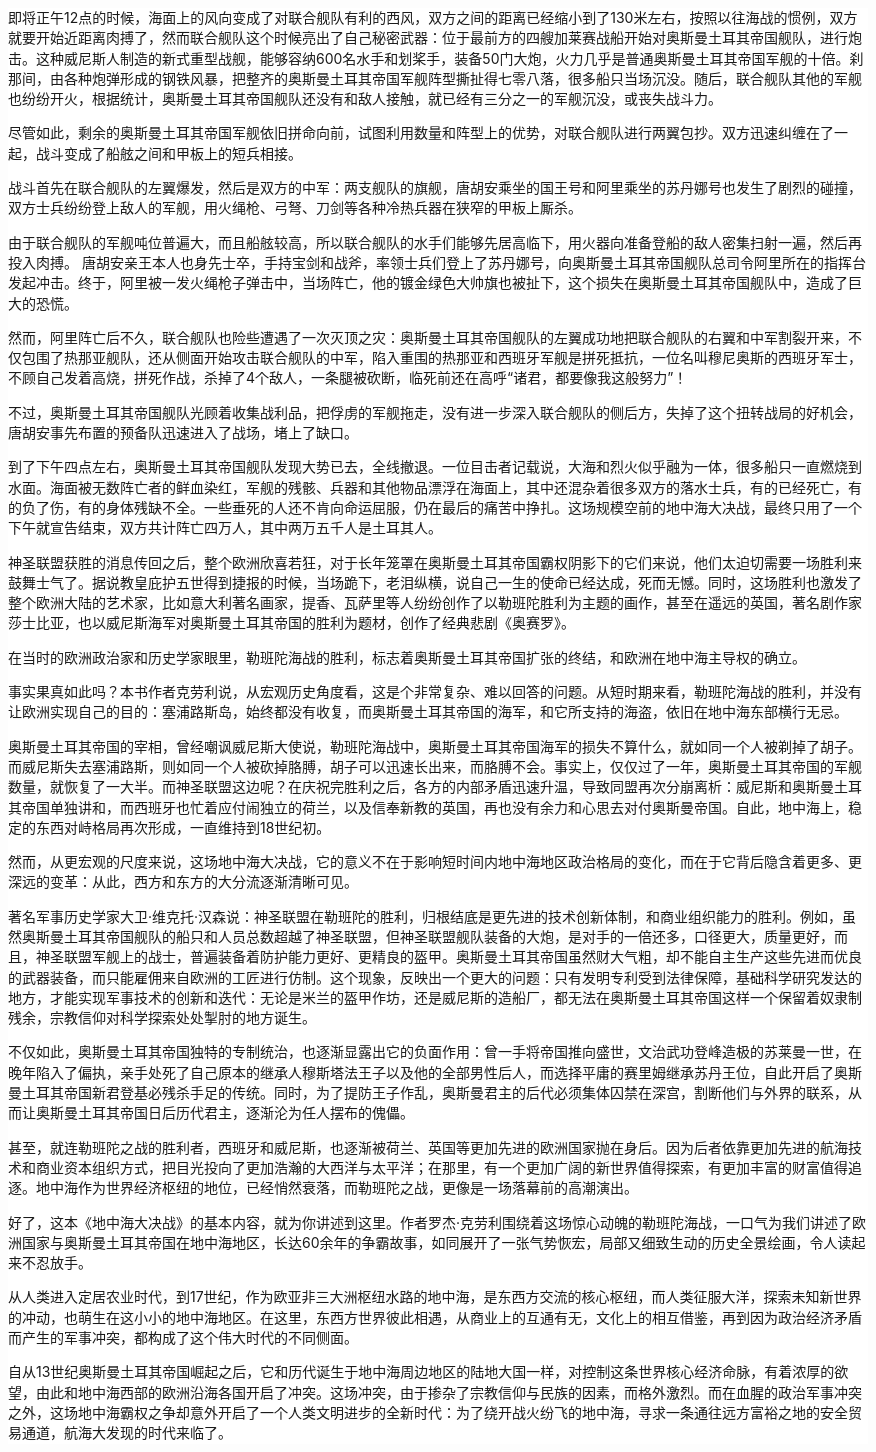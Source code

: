 即将正午12点的时候，海面上的风向变成了对联合舰队有利的西风，双方之间的距离已经缩小到了130米左右，按照以往海战的惯例，双方就要开始近距离肉搏了，然而联合舰队这个时候亮出了自己秘密武器：位于最前方的四艘加莱赛战船开始对奥斯曼土耳其帝国舰队，进行炮击。这种威尼斯人制造的新式重型战舰，能够容纳600名水手和划桨手，装备50门大炮，火力几乎是普通奥斯曼土耳其帝国军舰的十倍。刹那间，由各种炮弹形成的钢铁风暴，把整齐的奥斯曼土耳其帝国军舰阵型撕扯得七零八落，很多船只当场沉没。随后，联合舰队其他的军舰也纷纷开火，根据统计，奥斯曼土耳其帝国舰队还没有和敌人接触，就已经有三分之一的军舰沉没，或丧失战斗力。

尽管如此，剩余的奥斯曼土耳其帝国军舰依旧拼命向前，试图利用数量和阵型上的优势，对联合舰队进行两翼包抄。双方迅速纠缠在了一起，战斗变成了船舷之间和甲板上的短兵相接。

战斗首先在联合舰队的左翼爆发，然后是双方的中军：两支舰队的旗舰，唐胡安乘坐的国王号和阿里乘坐的苏丹娜号也发生了剧烈的碰撞，双方士兵纷纷登上敌人的军舰，用火绳枪、弓弩、刀剑等各种冷热兵器在狭窄的甲板上厮杀。

由于联合舰队的军舰吨位普遍大，而且船舷较高，所以联合舰队的水手们能够先居高临下，用火器向准备登船的敌人密集扫射一遍，然后再投入肉搏。 唐胡安亲王本人也身先士卒，手持宝剑和战斧，率领士兵们登上了苏丹娜号，向奥斯曼土耳其帝国舰队总司令阿里所在的指挥台发起冲击。终于，阿里被一发火绳枪子弹击中，当场阵亡，他的镀金绿色大帅旗也被扯下，这个损失在奥斯曼土耳其帝国舰队中，造成了巨大的恐慌。

然而，阿里阵亡后不久，联合舰队也险些遭遇了一次灭顶之灾：奥斯曼土耳其帝国舰队的左翼成功地把联合舰队的右翼和中军割裂开来，不仅包围了热那亚舰队，还从侧面开始攻击联合舰队的中军，陷入重围的热那亚和西班牙军舰是拼死抵抗，一位名叫穆尼奥斯的西班牙军士，不顾自己发着高烧，拼死作战，杀掉了4个敌人，一条腿被砍断，临死前还在高呼“诸君，都要像我这般努力”！

不过，奥斯曼土耳其帝国舰队光顾着收集战利品，把俘虏的军舰拖走，没有进一步深入联合舰队的侧后方，失掉了这个扭转战局的好机会，唐胡安事先布置的预备队迅速进入了战场，堵上了缺口。

到了下午四点左右，奥斯曼土耳其帝国舰队发现大势已去，全线撤退。一位目击者记载说，大海和烈火似乎融为一体，很多船只一直燃烧到水面。海面被无数阵亡者的鲜血染红，军舰的残骸、兵器和其他物品漂浮在海面上，其中还混杂着很多双方的落水士兵，有的已经死亡，有的负了伤，有的身体残缺不全。一些垂死的人还不肯向命运屈服，仍在最后的痛苦中挣扎。这场规模空前的地中海大决战，最终只用了一个下午就宣告结束，双方共计阵亡四万人，其中两万五千人是土耳其人。



神圣联盟获胜的消息传回之后，整个欧洲欣喜若狂，对于长年笼罩在奥斯曼土耳其帝国霸权阴影下的它们来说，他们太迫切需要一场胜利来鼓舞士气了。据说教皇庇护五世得到捷报的时候，当场跪下，老泪纵横，说自己一生的使命已经达成，死而无憾。同时，这场胜利也激发了整个欧洲大陆的艺术家，比如意大利著名画家，提香、瓦萨里等人纷纷创作了以勒班陀胜利为主题的画作，甚至在遥远的英国，著名剧作家莎士比亚，也以威尼斯海军对奥斯曼土耳其帝国的胜利为题材，创作了经典悲剧《奥赛罗》。

在当时的欧洲政治家和历史学家眼里，勒班陀海战的胜利，标志着奥斯曼土耳其帝国扩张的终结，和欧洲在地中海主导权的确立。

事实果真如此吗？本书作者克劳利说，从宏观历史角度看，这是个非常复杂、难以回答的问题。从短时期来看，勒班陀海战的胜利，并没有让欧洲实现自己的目的：塞浦路斯岛，始终都没有收复，而奥斯曼土耳其帝国的海军，和它所支持的海盗，依旧在地中海东部横行无忌。

奥斯曼土耳其帝国的宰相，曾经嘲讽威尼斯大使说，勒班陀海战中，奥斯曼土耳其帝国海军的损失不算什么，就如同一个人被剃掉了胡子。而威尼斯失去塞浦路斯，则如同一个人被砍掉胳膊，胡子可以迅速长出来，而胳膊不会。事实上，仅仅过了一年，奥斯曼土耳其帝国的军舰数量，就恢复了一大半。而神圣联盟这边呢？在庆祝完胜利之后，各方的内部矛盾迅速升温，导致同盟再次分崩离析：威尼斯和奥斯曼土耳其帝国单独讲和，而西班牙也忙着应付闹独立的荷兰，以及信奉新教的英国，再也没有余力和心思去对付奥斯曼帝国。自此，地中海上，稳定的东西对峙格局再次形成，一直维持到18世纪初。

然而，从更宏观的尺度来说，这场地中海大决战，它的意义不在于影响短时间内地中海地区政治格局的变化，而在于它背后隐含着更多、更深远的变革：从此，西方和东方的大分流逐渐清晰可见。

著名军事历史学家大卫·维克托·汉森说：神圣联盟在勒班陀的胜利，归根结底是更先进的技术创新体制，和商业组织能力的胜利。例如，虽然奥斯曼土耳其帝国舰队的船只和人员总数超越了神圣联盟，但神圣联盟舰队装备的大炮，是对手的一倍还多，口径更大，质量更好，而且，神圣联盟军舰上的战士，普遍装备着防护能力更好、更精良的盔甲。奥斯曼土耳其帝国虽然财大气粗，却不能自主生产这些先进而优良的武器装备，而只能雇佣来自欧洲的工匠进行仿制。这个现象，反映出一个更大的问题：只有发明专利受到法律保障，基础科学研究发达的地方，才能实现军事技术的创新和迭代：无论是米兰的盔甲作坊，还是威尼斯的造船厂，都无法在奥斯曼土耳其帝国这样一个保留着奴隶制残余，宗教信仰对科学探索处处掣肘的地方诞生。

不仅如此，奥斯曼土耳其帝国独特的专制统治，也逐渐显露出它的负面作用：曾一手将帝国推向盛世，文治武功登峰造极的苏莱曼一世，在晚年陷入了偏执，亲手处死了自己原本的继承人穆斯塔法王子以及他的全部男性后人，而选择平庸的赛里姆继承苏丹王位，自此开启了奥斯曼土耳其帝国新君登基必残杀手足的传统。同时，为了提防王子作乱，奥斯曼君主的后代必须集体囚禁在深宫，割断他们与外界的联系，从而让奥斯曼土耳其帝国日后历代君主，逐渐沦为任人摆布的傀儡。

甚至，就连勒班陀之战的胜利者，西班牙和威尼斯，也逐渐被荷兰、英国等更加先进的欧洲国家抛在身后。因为后者依靠更加先进的航海技术和商业资本组织方式，把目光投向了更加浩瀚的大西洋与太平洋；在那里，有一个更加广阔的新世界值得探索，有更加丰富的财富值得追逐。地中海作为世界经济枢纽的地位，已经悄然衰落，而勒班陀之战，更像是一场落幕前的高潮演出。



好了，这本《地中海大决战》的基本内容，就为你讲述到这里。作者罗杰·克劳利围绕着这场惊心动魄的勒班陀海战，一口气为我们讲述了欧洲国家与奥斯曼土耳其帝国在地中海地区，长达60余年的争霸故事，如同展开了一张气势恢宏，局部又细致生动的历史全景绘画，令人读起来不忍放手。

从人类进入定居农业时代，到17世纪，作为欧亚非三大洲枢纽水路的地中海，是东西方交流的核心枢纽，而人类征服大洋，探索未知新世界的冲动，也萌生在这小小的地中海地区。在这里，东西方世界彼此相遇，从商业上的互通有无，文化上的相互借鉴，再到因为政治经济矛盾而产生的军事冲突，都构成了这个伟大时代的不同侧面。

自从13世纪奥斯曼土耳其帝国崛起之后，它和历代诞生于地中海周边地区的陆地大国一样，对控制这条世界核心经济命脉，有着浓厚的欲望，由此和地中海西部的欧洲沿海各国开启了冲突。这场冲突，由于掺杂了宗教信仰与民族的因素，而格外激烈。而在血腥的政治军事冲突之外，这场地中海霸权之争却意外开启了一个人类文明进步的全新时代：为了绕开战火纷飞的地中海，寻求一条通往远方富裕之地的安全贸易通道，航海大发现的时代来临了。

